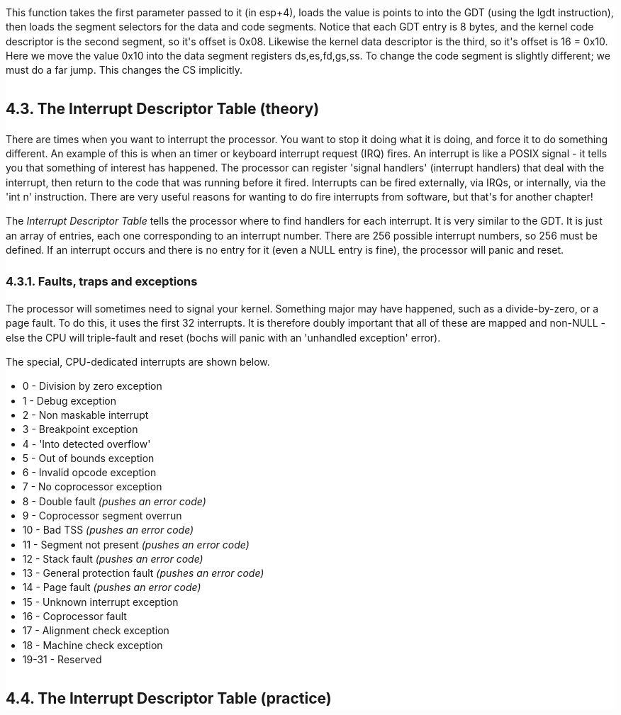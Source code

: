 This function takes the first parameter passed to it (in esp+4), loads the value is points to into the GDT (using the lgdt instruction), then loads the segment selectors for the data and code segments. Notice that each GDT entry is 8 bytes, and the kernel code descriptor is the second segment, so it's offset is 0x08\. Likewise the kernel data descriptor is the third, so it's offset is 16 = 0x10\. Here we move the value 0x10 into the data segment registers ds,es,fd,gs,ss. To change the code segment is slightly different; we must do a far jump. This changes the CS implicitly.

## 4.3\. The Interrupt Descriptor Table (theory)

There are times when you want to interrupt the processor. You want to stop it doing what it is doing, and force it to do something different. An example of this is when an timer or keyboard interrupt request (IRQ) fires. An interrupt is like a POSIX signal - it tells you that something of interest has happened. The processor can register 'signal handlers' (interrupt handlers) that deal with the interrupt, then return to the code that was running before it fired. Interrupts can be fired externally, via IRQs, or internally, via the 'int n' instruction. There are very useful reasons for wanting to do fire interrupts from software, but that's for another chapter!

The _Interrupt Descriptor Table_ tells the processor where to find handlers for each interrupt. It is very similar to the GDT. It is just an array of entries, each one corresponding to an interrupt number. There are 256 possible interrupt numbers, so 256 must be defined. If an interrupt occurs and there is no entry for it (even a NULL entry is fine), the processor will panic and reset.

### 4.3.1\. Faults, traps and exceptions

The processor will sometimes need to signal your kernel. Something major may have happened, such as a divide-by-zero, or a page fault. To do this, it uses the first 32 interrupts. It is therefore doubly important that all of these are mapped and non-NULL - else the CPU will triple-fault and reset (bochs will panic with an 'unhandled exception' error).

The special, CPU-dedicated interrupts are shown below.

*   0 - Division by zero exception
*   1 - Debug exception
*   2 - Non maskable interrupt
*   3 - Breakpoint exception
*   4 - 'Into detected overflow'
*   5 - Out of bounds exception
*   6 - Invalid opcode exception
*   7 - No coprocessor exception
*   8 - Double fault _(pushes an error code)_
*   9 - Coprocessor segment overrun
*   10 - Bad TSS _(pushes an error code)_
*   11 - Segment not present _(pushes an error code)_
*   12 - Stack fault _(pushes an error code)_
*   13 - General protection fault _(pushes an error code)_
*   14 - Page fault _(pushes an error code)_
*   15 - Unknown interrupt exception
*   16 - Coprocessor fault
*   17 - Alignment check exception
*   18 - Machine check exception
*   19-31 - Reserved

## 4.4\. The Interrupt Descriptor Table (practice)
